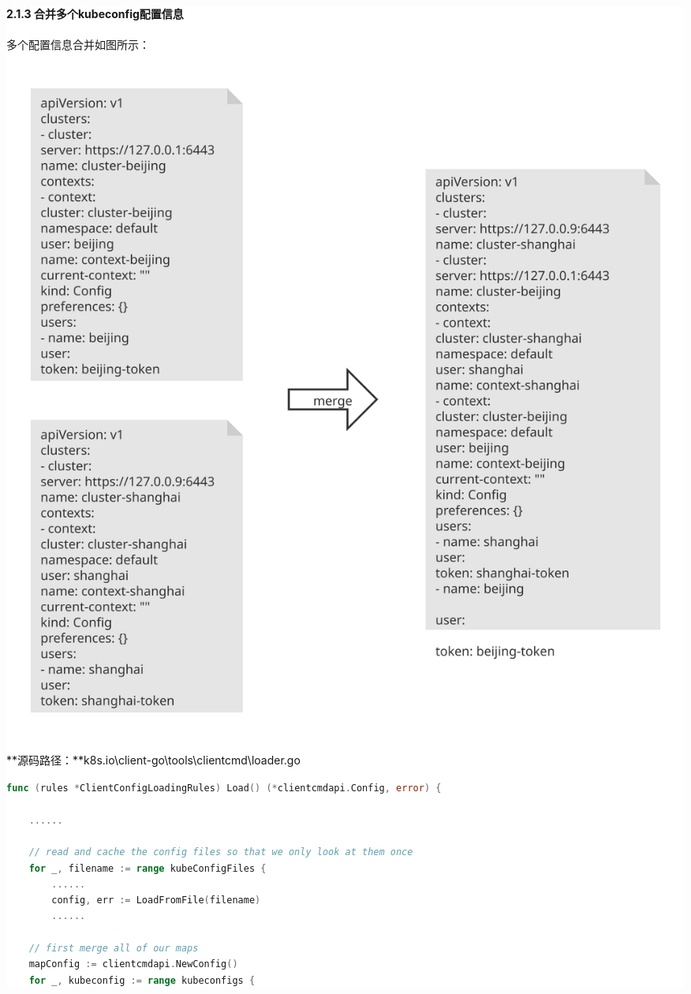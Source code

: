 #### 2.1.3 合并多个kubeconfig配置信息

多个配置信息合并如图所示：

![多个kubeconfig配置信息合并](assets\多个kubeconfig配置信息合并.svg)

**源码路径：**k8s.io\client-go\tools\clientcmd\loader.go

```go
func (rules *ClientConfigLoadingRules) Load() (*clientcmdapi.Config, error) {
	
	......
	
	// read and cache the config files so that we only look at them once
	for _, filename := range kubeConfigFiles {
		......
		config, err := LoadFromFile(filename)
		......
		
	// first merge all of our maps
	mapConfig := clientcmdapi.NewConfig()
	for _, kubeconfig := range kubeconfigs {
```